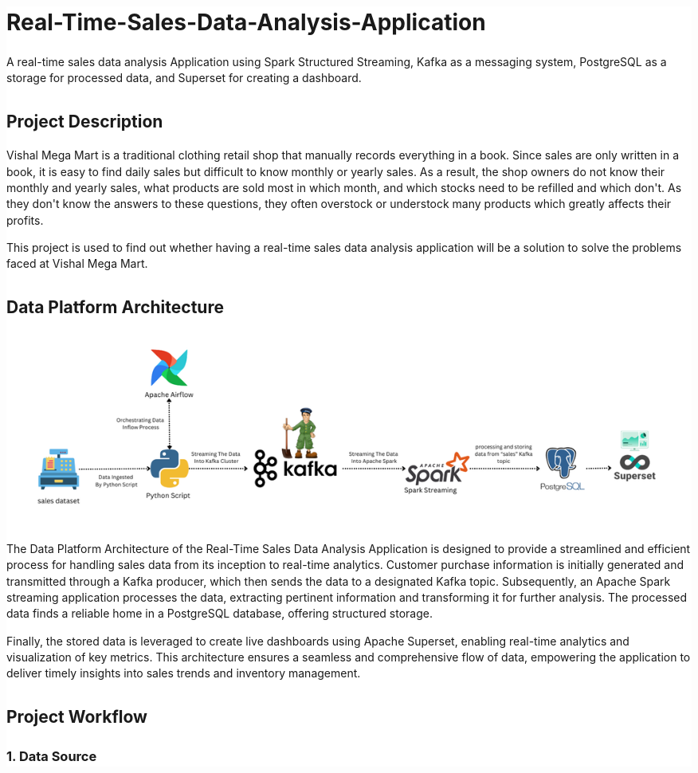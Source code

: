 # Real-Time-Sales-Data-Analysis-Application
A real-time sales data analysis Application using Spark Structured Streaming, Kafka as a messaging system, PostgreSQL as a storage for processed data, and Superset for creating a dashboard.

## Project Description
Vishal Mega Mart is a traditional clothing retail shop that manually records everything in a book. Since sales are only written in a book, it is easy to find daily sales but difficult to know monthly or yearly sales. As a result, the shop owners do not know their monthly and yearly sales, what products are sold most in which month, and which stocks need to be refilled and which don't. As they don't know the answers to these questions, they often overstock or understock many products which greatly affects their profits.

This project is used to find out whether having a real-time sales data analysis application will be a solution to solve the problems faced at Vishal Mega Mart.


## Data Platform Architecture

![Data Platform Architecture](Images/Real-Time%20Sales%20Data%20Analysis%20Application~2.png)


The Data Platform Architecture of the Real-Time Sales Data Analysis Application is designed to provide a streamlined and efficient process for handling sales data from its inception to real-time analytics. Customer purchase information is initially generated and transmitted through a Kafka producer, which then sends the data to a designated Kafka topic. Subsequently, an Apache Spark streaming application processes the data, extracting pertinent information and transforming it for further analysis. The processed data finds a reliable home in a PostgreSQL database, offering structured storage. 

Finally, the stored data is leveraged to create live dashboards using Apache Superset, enabling real-time analytics and visualization of key metrics. This architecture ensures a seamless and comprehensive flow of data, empowering the application to deliver timely insights into sales trends and inventory management.


## Project Workflow

### 1. Data Source
